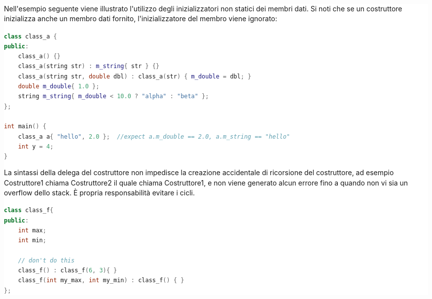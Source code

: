  Nell'esempio seguente viene illustrato l'utilizzo degli inizializzatori non statici dei membri dati.  Si noti che se un costruttore inizializza anche un membro dati fornito, l'inizializzatore del membro viene ignorato:  
  
```cpp  
class class_a {  
public:  
    class_a() {}  
    class_a(string str) : m_string{ str } {}  
    class_a(string str, double dbl) : class_a(str) { m_double = dbl; }  
    double m_double{ 1.0 };  
    string m_string{ m_double < 10.0 ? "alpha" : "beta" };  
};  
  
int main() {  
    class_a a{ "hello", 2.0 };  //expect a.m_double == 2.0, a.m_string == "hello"  
    int y = 4;  
}  
```  
  
 La sintassi della delega del costruttore non impedisce la creazione accidentale di ricorsione del costruttore, ad esempio Costruttore1 chiama Costruttore2 il quale chiama Costruttore1, e non viene generato alcun errore fino a quando non vi sia un overflow dello stack.  È propria responsabilità evitare i cicli.  
  
```cpp  
class class_f{  
public:  
    int max;  
    int min;  
  
    // don't do this  
    class_f() : class_f(6, 3){ }  
    class_f(int my_max, int my_min) : class_f() { }  
};  
```
